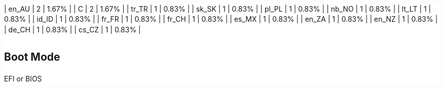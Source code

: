 | en_AU | 2         | 1.67%   |
| C     | 2         | 1.67%   |
| tr_TR | 1         | 0.83%   |
| sk_SK | 1         | 0.83%   |
| pl_PL | 1         | 0.83%   |
| nb_NO | 1         | 0.83%   |
| lt_LT | 1         | 0.83%   |
| id_ID | 1         | 0.83%   |
| fr_FR | 1         | 0.83%   |
| fr_CH | 1         | 0.83%   |
| es_MX | 1         | 0.83%   |
| en_ZA | 1         | 0.83%   |
| en_NZ | 1         | 0.83%   |
| de_CH | 1         | 0.83%   |
| cs_CZ | 1         | 0.83%   |

Boot Mode
---------

EFI or BIOS
